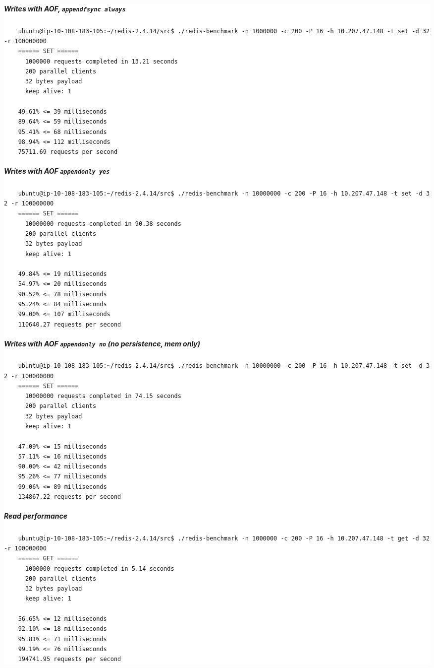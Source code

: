 ##### Writes with AOF, `appendfsync always`

        ubuntu@ip-10-108-183-105:~/redis-2.4.14/src$ ./redis-benchmark -n 1000000 -c 200 -P 16 -h 10.207.47.148 -t set -d 32 -r 100000000
        ====== SET ======
          1000000 requests completed in 13.21 seconds
          200 parallel clients
          32 bytes payload
          keep alive: 1
        
        49.61% <= 39 milliseconds
        89.64% <= 59 milliseconds
        95.41% <= 68 milliseconds
        98.94% <= 112 milliseconds
        75711.69 requests per second


##### Writes with AOF `appendonly yes` 

        ubuntu@ip-10-108-183-105:~/redis-2.4.14/src$ ./redis-benchmark -n 10000000 -c 200 -P 16 -h 10.207.47.148 -t set -d 32 -r 100000000
        ====== SET ======
          10000000 requests completed in 90.38 seconds
          200 parallel clients
          32 bytes payload
          keep alive: 1
         
        49.84% <= 19 milliseconds
        54.97% <= 20 milliseconds
        90.52% <= 78 milliseconds
        95.24% <= 84 milliseconds
        99.00% <= 107 milliseconds
        110640.27 requests per second

##### Writes with AOF `appendonly no`  (no persistence, mem only)

        ubuntu@ip-10-108-183-105:~/redis-2.4.14/src$ ./redis-benchmark -n 10000000 -c 200 -P 16 -h 10.207.47.148 -t set -d 32 -r 100000000
        ====== SET ======
          10000000 requests completed in 74.15 seconds
          200 parallel clients
          32 bytes payload
          keep alive: 1
             
        47.09% <= 15 milliseconds
        57.11% <= 16 milliseconds
        90.00% <= 42 milliseconds
        95.26% <= 77 milliseconds
        99.06% <= 89 milliseconds
        134867.22 requests per second

##### Read performance

        ubuntu@ip-10-108-183-105:~/redis-2.4.14/src$ ./redis-benchmark -n 1000000 -c 200 -P 16 -h 10.207.47.148 -t get -d 32 -r 100000000
        ====== GET ======
          1000000 requests completed in 5.14 seconds
          200 parallel clients
          32 bytes payload
          keep alive: 1

        56.65% <= 12 milliseconds
        92.10% <= 18 milliseconds
        95.81% <= 71 milliseconds
        99.19% <= 76 milliseconds
        194741.95 requests per second


